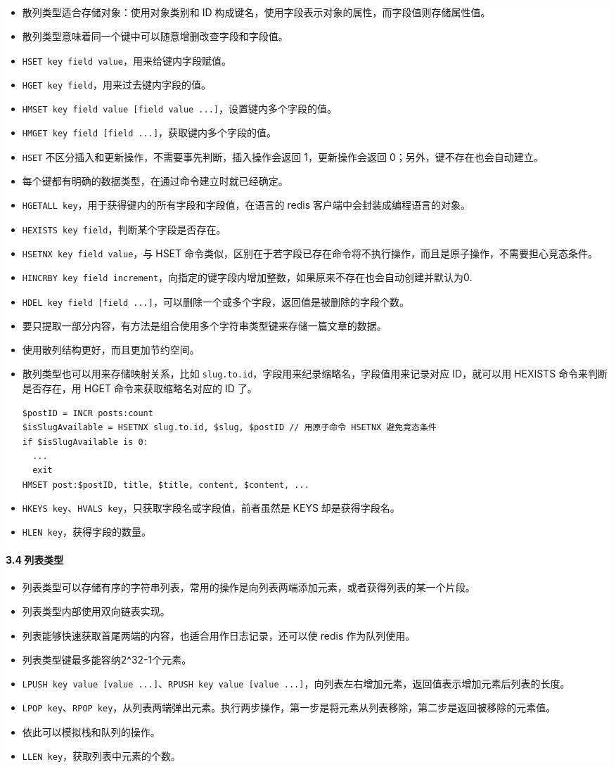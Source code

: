 * 散列类型适合存储对象：使用对象类别和 ID 构成键名，使用字段表示对象的属性，而字段值则存储属性值。

* 散列类型意味着同一个键中可以随意增删改查字段和字段值。

* ``HSET key field value``，用来给键内字段赋值。

* ``HGET key field``，用来过去键内字段的值。

* ``HMSET key field value [field value ...]``，设置键内多个字段的值。

* ``HMGET key field [field ...]``，获取键内多个字段的值。

* ``HSET`` 不区分插入和更新操作，不需要事先判断，插入操作会返回 1，更新操作会返回 0；另外，键不存在也会自动建立。

* 每个键都有明确的数据类型，在通过命令建立时就已经确定。

* ``HGETALL key``，用于获得键内的所有字段和字段值，在语言的 redis 客户端中会封装成编程语言的对象。

* ``HEXISTS key field``，判断某个字段是否存在。

* ``HSETNX key field value``，与 HSET 命令类似，区别在于若字段已存在命令将不执行操作，而且是原子操作，不需要担心竞态条件。

* ``HINCRBY key field increment``，向指定的键字段内增加整数，如果原来不存在也会自动创建并默认为0.

* ``HDEL key field [field ...]``，可以删除一个或多个字段，返回值是被删除的字段个数。

* 要只提取一部分内容，有方法是组合使用多个字符串类型键来存储一篇文章的数据。

* 使用散列结构更好，而且更加节约空间。

* 散列类型也可以用来存储映射关系，比如 ``slug.to.id``，字段用来纪录缩略名，字段值用来记录对应 ID，就可以用 HEXISTS 命令来判断是否存在，用 HGET 命令来获取缩略名对应的 ID 了。

  ```
  $postID = INCR posts:count
  $isSlugAvailable = HSETNX slug.to.id, $slug, $postID // 用原子命令 HSETNX 避免竞态条件
  if $isSlugAvailable is 0:
  	...
  	exit
  HMSET post:$postID, title, $title, content, $content, ...
  ```

* ``HKEYS key``、``HVALS key``，只获取字段名或字段值，前者虽然是 KEYS 却是获得字段名。

* ``HLEN key``，获得字段的数量。

#### 3.4 列表类型

* 列表类型可以存储有序的字符串列表，常用的操作是向列表两端添加元素，或者获得列表的某一个片段。

* 列表类型内部使用双向链表实现。

* 列表能够快速获取首尾两端的内容，也适合用作日志记录，还可以使 redis 作为队列使用。

* 列表类型键最多能容纳2^32-1个元素。

* ``LPUSH key value [value ...]``、``RPUSH key value [value ...]``，向列表左右增加元素，返回值表示增加元素后列表的长度。

* ``LPOP key``、``RPOP key``，从列表两端弹出元素。执行两步操作，第一步是将元素从列表移除，第二步是返回被移除的元素值。

* 依此可以模拟栈和队列的操作。

* ``LLEN key``，获取列表中元素的个数。

